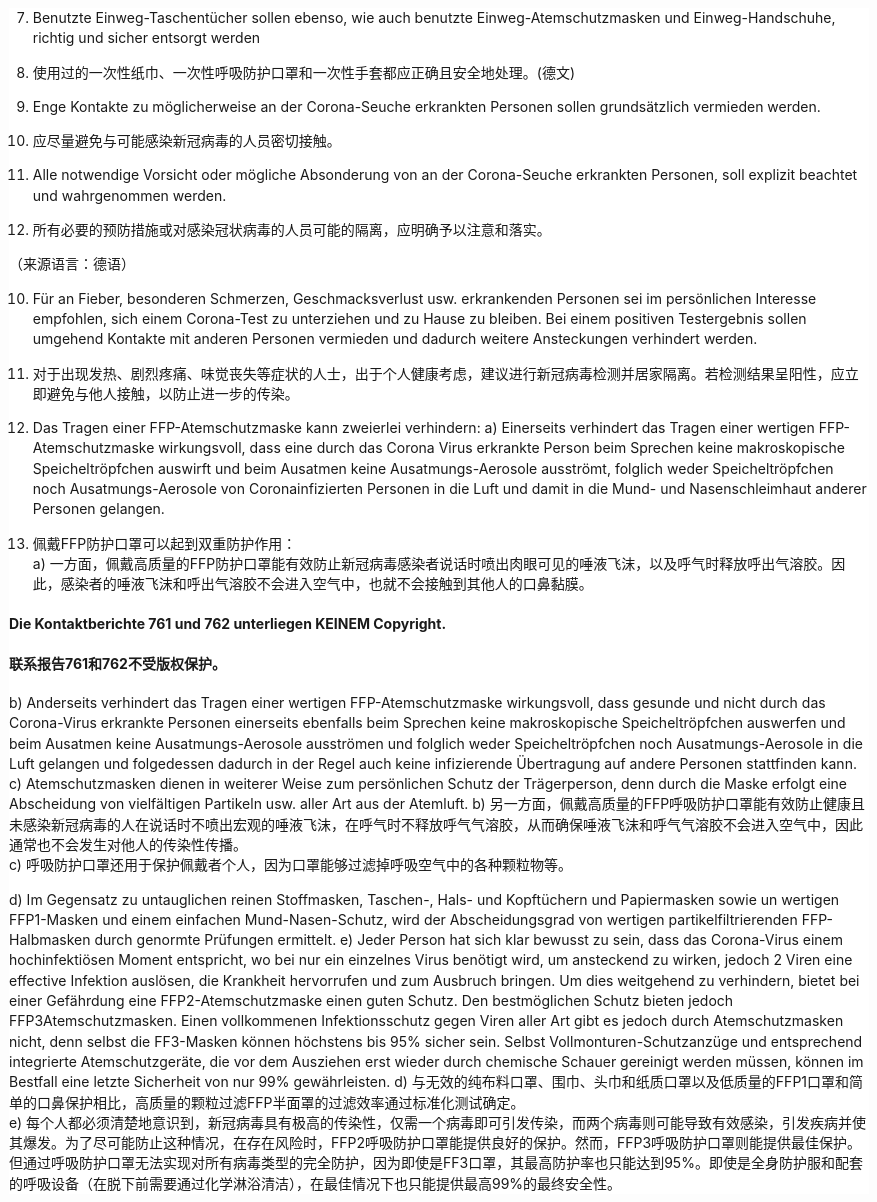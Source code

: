 7. Benutzte Einweg-Taschentücher sollen ebenso, wie auch benutzte Einweg-Atemschutzmasken und Einweg-Handschuhe, richtig und sicher entsorgt werden
7. 使用过的一次性纸巾、一次性呼吸防护口罩和一次性手套都应正确且安全地处理。(德文)

8. Enge Kontakte zu möglicherweise an der Corona-Seuche erkrankten Personen sollen grundsätzlich vermieden werden.
8. 应尽量避免与可能感染新冠病毒的人员密切接触。

9. Alle notwendige Vorsicht oder mögliche Absonderung von an der Corona-Seuche erkrankten Personen, soll explizit beachtet und wahrgenommen werden.
9. 所有必要的预防措施或对感染冠状病毒的人员可能的隔离，应明确予以注意和落实。

（来源语言：德语）

10. Für an Fieber, besonderen Schmerzen, Geschmacksverlust usw. erkrankenden Personen sei im persönlichen Interesse empfohlen, sich einem Corona-Test zu unterziehen und zu Hause zu bleiben. Bei einem positiven Testergebnis sollen umgehend Kontakte mit anderen Personen vermieden und dadurch weitere Ansteckungen verhindert werden.
10. 对于出现发热、剧烈疼痛、味觉丧失等症状的人士，出于个人健康考虑，建议进行新冠病毒检测并居家隔离。若检测结果呈阳性，应立即避免与他人接触，以防止进一步的传染。

11. Das Tragen einer FFP-Atemschutzmaske kann zweierlei verhindern: a) Einerseits verhindert das Tragen einer wertigen FFP-Atemschutzmaske wirkungsvoll, dass eine durch das Corona Virus erkrankte Person beim Sprechen keine makroskopische Speicheltröpfchen auswirft und beim Ausatmen keine Ausatmungs-Aerosole ausströmt, folglich weder Speicheltröpfchen noch Ausatmungs-Aerosole von Coronainfizierten Personen in die Luft und damit in die Mund- und Nasenschleimhaut anderer Personen gelangen.
11. 佩戴FFP防护口罩可以起到双重防护作用：  
a) 一方面，佩戴高质量的FFP防护口罩能有效防止新冠病毒感染者说话时喷出肉眼可见的唾液飞沫，以及呼气时释放呼出气溶胶。因此，感染者的唾液飞沫和呼出气溶胶不会进入空气中，也就不会接触到其他人的口鼻黏膜。

#### Die Kontaktberichte 761 und 762 unterliegen KEINEM Copyright.
#### 联系报告761和762不受版权保护。

b) Anderseits verhindert das Tragen einer wertigen FFP-Atemschutzmaske wirkungsvoll, dass gesunde und nicht durch das Corona-Virus erkrankte Personen einerseits ebenfalls beim Sprechen keine makroskopische Speicheltröpfchen auswerfen und beim Ausatmen keine Ausatmungs-Aerosole ausströmen und folglich weder Speicheltröpfchen noch Ausatmungs-Aerosole in die Luft gelangen und folgedessen dadurch in der Regel auch keine infizierende Übertragung auf andere Personen stattfinden kann. c) Atemschutzmasken dienen in weiterer Weise zum persönlichen Schutz der Trägerperson, denn durch die Maske erfolgt eine Abscheidung von vielfältigen Partikeln usw. aller Art aus der Atemluft.
b) 另一方面，佩戴高质量的FFP呼吸防护口罩能有效防止健康且未感染新冠病毒的人在说话时不喷出宏观的唾液飞沫，在呼气时不释放呼气气溶胶，从而确保唾液飞沫和呼气气溶胶不会进入空气中，因此通常也不会发生对他人的传染性传播。  
c) 呼吸防护口罩还用于保护佩戴者个人，因为口罩能够过滤掉呼吸空气中的各种颗粒物等。

d) Im Gegensatz zu untauglichen reinen Stoffmasken, Taschen-, Hals- und Kopftüchern und Papiermasken sowie un wertigen FFP1-Masken und einem einfachen Mund-Nasen-Schutz, wird der Abscheidungsgrad von wertigen partikelfiltrierenden FFP-Halbmasken durch genormte Prüfungen ermittelt. e) Jeder Person hat sich klar bewusst zu sein, dass das Corona-Virus einem hochinfektiösen Moment entspricht, wo bei nur ein einzelnes Virus benötigt wird, um ansteckend zu wirken, jedoch 2 Viren eine effective Infektion auslösen, die Krankheit hervorrufen und zum Ausbruch bringen. Um dies weitgehend zu verhindern, bietet bei einer Gefährdung eine FFP2-Atemschutzmaske einen guten Schutz. Den bestmöglichen Schutz bieten jedoch FFP3Atemschutzmasken. Einen vollkommenen Infektionsschutz gegen Viren aller Art gibt es jedoch durch Atemschutzmasken nicht, denn selbst die FF3-Masken können höchstens bis 95% sicher sein. Selbst Vollmonturen-Schutzanzüge und entsprechend integrierte Atemschutzgeräte, die vor dem Ausziehen erst wieder durch chemische Schauer gereinigt werden müssen, können im Bestfall eine letzte Sicherheit von nur 99% gewährleisten.
d) 与无效的纯布料口罩、围巾、头巾和纸质口罩以及低质量的FFP1口罩和简单的口鼻保护相比，高质量的颗粒过滤FFP半面罩的过滤效率通过标准化测试确定。  
e) 每个人都必须清楚地意识到，新冠病毒具有极高的传染性，仅需一个病毒即可引发传染，而两个病毒则可能导致有效感染，引发疾病并使其爆发。为了尽可能防止这种情况，在存在风险时，FFP2呼吸防护口罩能提供良好的保护。然而，FFP3呼吸防护口罩则能提供最佳保护。但通过呼吸防护口罩无法实现对所有病毒类型的完全防护，因为即使是FF3口罩，其最高防护率也只能达到95%。即使是全身防护服和配套的呼吸设备（在脱下前需要通过化学淋浴清洁），在最佳情况下也只能提供最高99%的最终安全性。
